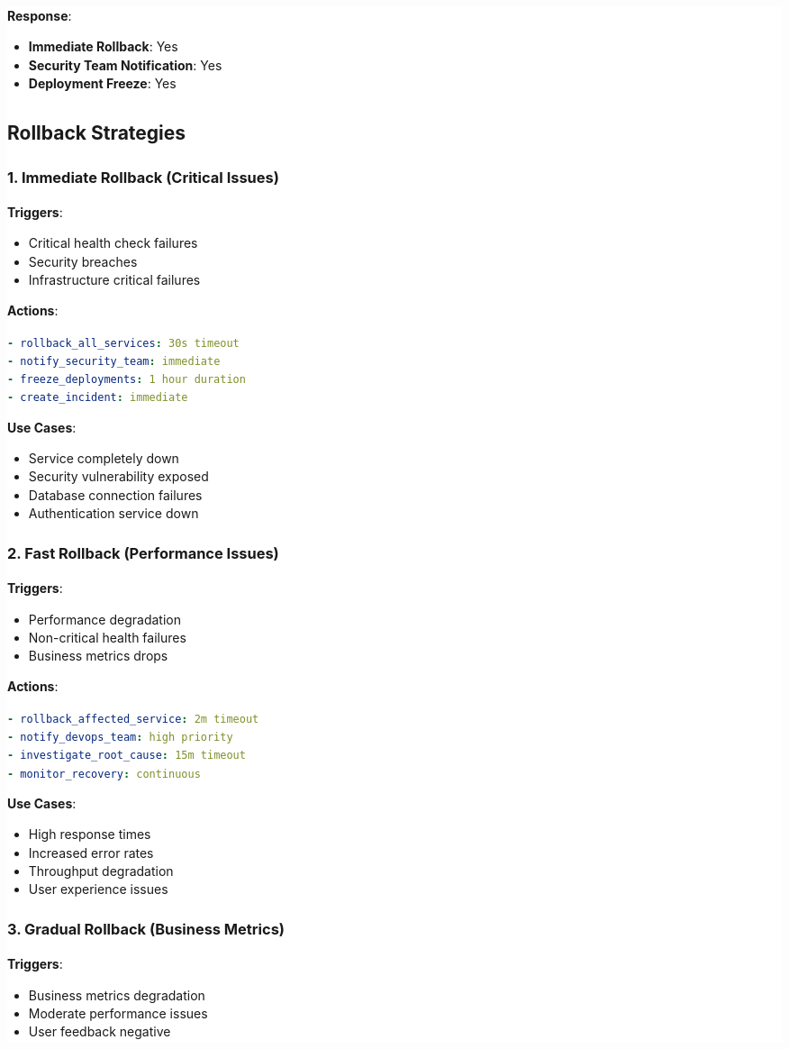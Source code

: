 **Response**:
- **Immediate Rollback**: Yes
- **Security Team Notification**: Yes
- **Deployment Freeze**: Yes

## Rollback Strategies

### 1. Immediate Rollback (Critical Issues)
**Triggers**:
- Critical health check failures
- Security breaches
- Infrastructure critical failures

**Actions**:
```yaml
- rollback_all_services: 30s timeout
- notify_security_team: immediate
- freeze_deployments: 1 hour duration
- create_incident: immediate
```

**Use Cases**:
- Service completely down
- Security vulnerability exposed
- Database connection failures
- Authentication service down

### 2. Fast Rollback (Performance Issues)
**Triggers**:
- Performance degradation
- Non-critical health failures
- Business metrics drops

**Actions**:
```yaml
- rollback_affected_service: 2m timeout
- notify_devops_team: high priority
- investigate_root_cause: 15m timeout
- monitor_recovery: continuous
```

**Use Cases**:
- High response times
- Increased error rates
- Throughput degradation
- User experience issues

### 3. Gradual Rollback (Business Metrics)
**Triggers**:
- Business metrics degradation
- Moderate performance issues
- User feedback negative
